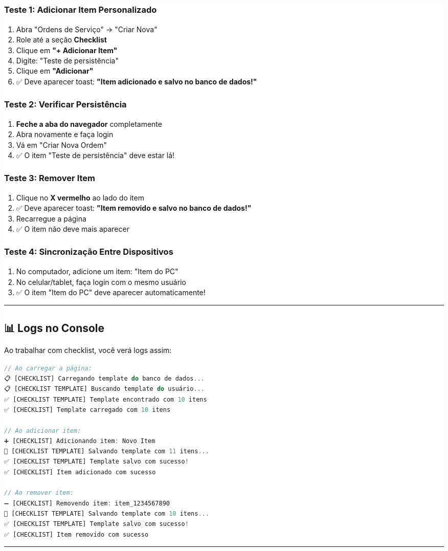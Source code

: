 ### **Teste 1: Adicionar Item Personalizado**
1. Abra "Ordens de Serviço" → "Criar Nova"
2. Role até a seção **Checklist**
3. Clique em **"+ Adicionar Item"**
4. Digite: "Teste de persistência"
5. Clique em **"Adicionar"**
6. ✅ Deve aparecer toast: **"Item adicionado e salvo no banco de dados!"**

### **Teste 2: Verificar Persistência**
1. **Feche a aba do navegador** completamente
2. Abra novamente e faça login
3. Vá em "Criar Nova Ordem"
4. ✅ O item "Teste de persistência" deve estar lá!

### **Teste 3: Remover Item**
1. Clique no **X vermelho** ao lado do item
2. ✅ Deve aparecer toast: **"Item removido e salvo no banco de dados!"**
3. Recarregue a página
4. ✅ O item não deve mais aparecer

### **Teste 4: Sincronização Entre Dispositivos**
1. No computador, adicione um item: "Item do PC"
2. No celular/tablet, faça login com o mesmo usuário
3. ✅ O item "Item do PC" deve aparecer automaticamente!

---

## 📊 Logs no Console

Ao trabalhar com checklist, você verá logs assim:

```javascript
// Ao carregar a página:
📋 [CHECKLIST] Carregando template do banco de dados...
📋 [CHECKLIST TEMPLATE] Buscando template do usuário...
✅ [CHECKLIST TEMPLATE] Template encontrado com 10 itens
✅ [CHECKLIST] Template carregado com 10 itens

// Ao adicionar item:
➕ [CHECKLIST] Adicionando item: Novo Item
💾 [CHECKLIST TEMPLATE] Salvando template com 11 itens...
✅ [CHECKLIST TEMPLATE] Template salvo com sucesso!
✅ [CHECKLIST] Item adicionado com sucesso

// Ao remover item:
➖ [CHECKLIST] Removendo item: item_1234567890
💾 [CHECKLIST TEMPLATE] Salvando template com 10 itens...
✅ [CHECKLIST TEMPLATE] Template salvo com sucesso!
✅ [CHECKLIST] Item removido com sucesso
```

---